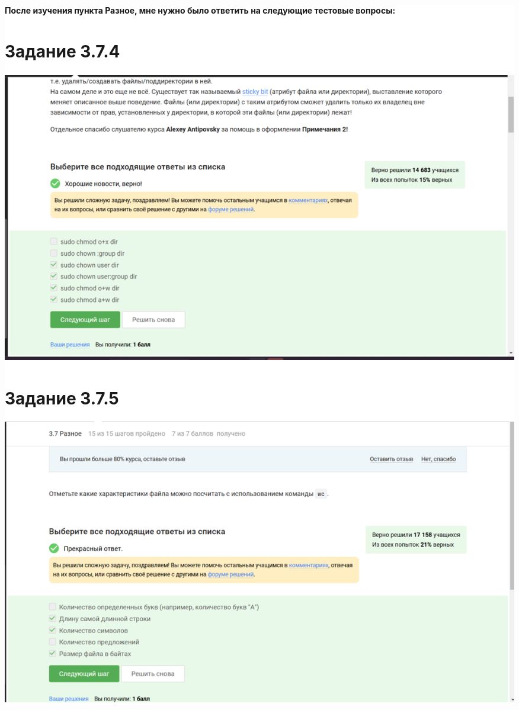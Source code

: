 **После изучения пункта Разное, мне нужно было ответить на следующие тестовые вопросы:**

# Задание 3.7.4

![](image/85.png)

# Задание 3.7.5

![](image/86.png)
